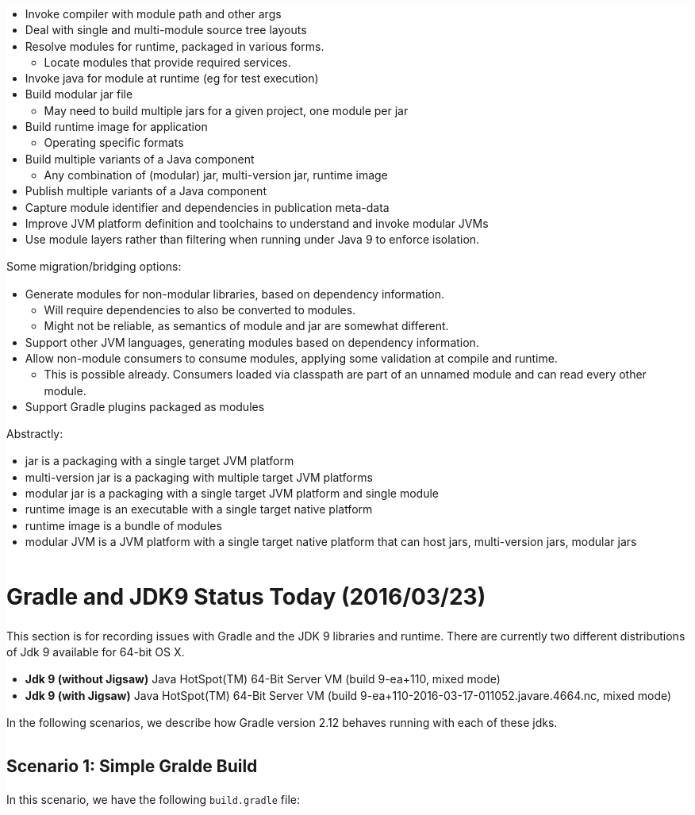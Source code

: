 - Invoke compiler with module path and other args
- Deal with single and multi-module source tree layouts
- Resolve modules for runtime, packaged in various forms.
    - Locate modules that provide required services.
- Invoke java for module at runtime (eg for test execution)
- Build modular jar file
    - May need to build multiple jars for a given project, one module per jar
- Build runtime image for application
    - Operating specific formats
- Build multiple variants of a Java component
    - Any combination of (modular) jar, multi-version jar, runtime image
- Publish multiple variants of a Java component
- Capture module identifier and dependencies in publication meta-data
- Improve JVM platform definition and toolchains to understand and invoke modular JVMs
- Use module layers rather than filtering when running under Java 9 to enforce isolation.

Some migration/bridging options:

- Generate modules for non-modular libraries, based on dependency information.
    - Will require dependencies to also be converted to modules.
    - Might not be reliable, as semantics of module and jar are somewhat different.
- Support other JVM languages, generating modules based on dependency information.
- Allow non-module consumers to consume modules, applying some validation at compile and runtime.
    - This is possible already. Consumers loaded via classpath are part of an unnamed module and can read every other module.
- Support Gradle plugins packaged as modules

Abstractly:

- jar is a packaging with a single target JVM platform
- multi-version jar is a packaging with multiple target JVM platforms
- modular jar is a packaging with a single target JVM platform and single module
- runtime image is an executable with a single target native platform
- runtime image is a bundle of modules
- modular JVM is a JVM platform with a single target native platform that can host jars, multi-version jars, modular jars

# Gradle and JDK9 Status Today (2016/03/23)

This section is for recording issues with Gradle and the JDK 9 libraries and runtime. There are currently two different
distributions of Jdk 9 available for 64-bit OS X.

- **Jdk 9 (without Jigsaw)** Java HotSpot(TM) 64-Bit Server VM (build 9-ea+110, mixed mode)
- **Jdk 9 (with Jigsaw)** Java HotSpot(TM) 64-Bit Server VM (build 9-ea+110-2016-03-17-011052.javare.4664.nc, mixed mode)

In the following scenarios, we describe how Gradle version 2.12 behaves running with each of these jdks.

## Scenario 1: Simple Gralde Build

In this scenario, we have the following `build.gradle` file:
